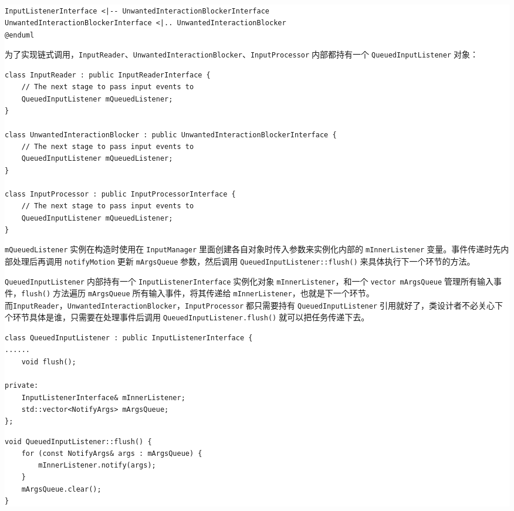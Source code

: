 ```
InputListenerInterface <|-- UnwantedInteractionBlockerInterface
UnwantedInteractionBlockerInterface <|.. UnwantedInteractionBlocker
@enduml

```

为了实现链式调用，`InputReader`、`UnwantedInteractionBlocker`、`InputProcessor` 内部都持有一个 `QueuedInputListener` 对象：

```
class InputReader : public InputReaderInterface {
    // The next stage to pass input events to
    QueuedInputListener mQueuedListener;
}

class UnwantedInteractionBlocker : public UnwantedInteractionBlockerInterface {
    // The next stage to pass input events to
    QueuedInputListener mQueuedListener;
}

class InputProcessor : public InputProcessorInterface {
    // The next stage to pass input events to
    QueuedInputListener mQueuedListener;
}
```

`mQueuedListener` 实例在构造时使用在 `InputManager` 里面创建各自对象时传入参数来实例化内部的 `mInnerListener` 变量。事件传递时先内部处理后再调用 `notifyMotion` 更新 `mArgsQueue` 参数，然后调用 `QueuedInputListener::flush()` 来具体执行下一个环节的方法。       

`QueuedInputListener` 内部持有一个 `InputListenerInterface` 实例化对象 `mInnerListener`，和一个 `vector mArgsQueue` 管理所有输入事件，`flush()` 方法遍历 `mArgsQueue` 所有输入事件，将其传递给 `mInnerListener`，也就是下一个环节。    
而`InputReader`，`UnwantedInteractionBlocker`，`InputProcessor` 都只需要持有 `QueuedInputListener` 引用就好了，类设计者不必关心下个环节具体是谁，只需要在处理事件后调用 `QueuedInputListener.flush()` 就可以把任务传递下去。       

```
class QueuedInputListener : public InputListenerInterface {
......
    void flush();

private:
    InputListenerInterface& mInnerListener;
    std::vector<NotifyArgs> mArgsQueue;
};
```

```
void QueuedInputListener::flush() {
    for (const NotifyArgs& args : mArgsQueue) {
        mInnerListener.notify(args);
    }
    mArgsQueue.clear();
}
```

